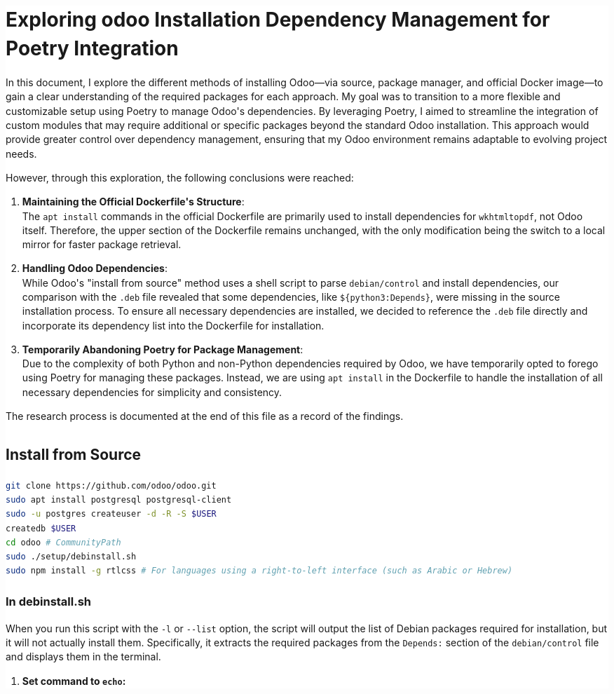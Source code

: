 # Exploring odoo Installation Dependency Management for Poetry Integration

In this document, I explore the different methods of installing Odoo—via source, package manager, and official Docker image—to gain a clear understanding of the required packages for each approach. My goal was to transition to a more flexible and customizable setup using Poetry to manage Odoo's dependencies. By leveraging Poetry, I aimed to streamline the integration of custom modules that may require additional or specific packages beyond the standard Odoo installation. This approach would provide greater control over dependency management, ensuring that my Odoo environment remains adaptable to evolving project needs.

However, through this exploration, the following conclusions were reached:

1. **Maintaining the Official Dockerfile's Structure**:  
   The `apt install` commands in the official Dockerfile are primarily used to install dependencies for `wkhtmltopdf`, not Odoo itself. Therefore, the upper section of the Dockerfile remains unchanged, with the only modification being the switch to a local mirror for faster package retrieval.

2. **Handling Odoo Dependencies**:  
   While Odoo's "install from source" method uses a shell script to parse `debian/control` and install dependencies, our comparison with the `.deb` file revealed that some dependencies, like `${python3:Depends}`, were missing in the source installation process. To ensure all necessary dependencies are installed, we decided to reference the `.deb` file directly and incorporate its dependency list into the Dockerfile for installation.

3. **Temporarily Abandoning Poetry for Package Management**:  
   Due to the complexity of both Python and non-Python dependencies required by Odoo, we have temporarily opted to forego using Poetry for managing these packages. Instead, we are using `apt install` in the Dockerfile to handle the installation of all necessary dependencies for simplicity and consistency.

The research process is documented at the end of this file as a record of the findings.

## Install from Source
```bash
git clone https://github.com/odoo/odoo.git
sudo apt install postgresql postgresql-client
sudo -u postgres createuser -d -R -S $USER
createdb $USER
cd odoo # CommunityPath
sudo ./setup/debinstall.sh
sudo npm install -g rtlcss # For languages using a right-to-left interface (such as Arabic or Hebrew)
```

### In debinstall.sh
When you run this script with the `-l` or `--list` option, the script will output the list of Debian packages required for installation, but it will not actually install them. Specifically, it extracts the required packages from the `Depends:` section of the `debian/control` file and displays them in the terminal.

1. **Set command to `echo`:**
